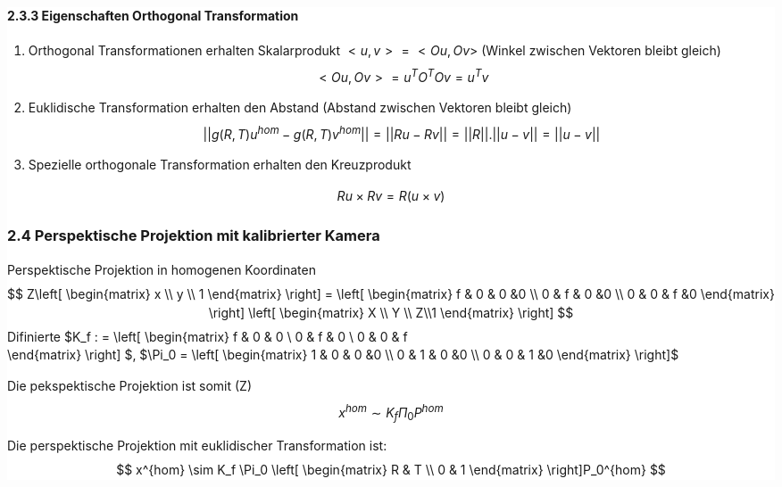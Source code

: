 #### 2.3.3 Eigenschaften Orthogonal Transformation

1. Orthogonal Transformationen erhalten Skalarprodukt $<u ,v> = <Ou, Ov>$ (Winkel zwischen Vektoren bleibt  gleich)
   $$
   <Ou, Ov> = u^T O^T Ov = u^T v
   $$

2. Euklidische Transformation erhalten den Abstand (Abstand zwischen Vektoren bleibt gleich)
   $$
   ||g(R, T)u^{hom} - g(R,T)v^{hom}|| = ||Ru - Rv|| = ||R||.||u - v||= ||u - v||
   $$

3. Spezielle orthogonale Transformation erhalten den Kreuzprodukt

$$
Ru \times Rv  = R(u \times v)
$$

### 2.4 Perspektische Projektion mit kalibrierter Kamera

Perspektische Projektion in homogenen Koordinaten
$$
Z\left[
 \begin{matrix} 
 x   \\  y \\ 1 
 \end{matrix}  \right] = \left[
 \begin{matrix} 
 f & 0 & 0 &0   \\  0 & f & 0 &0  \\ 0 & 0 & f &0 
 \end{matrix}  \right] \left[
 \begin{matrix} 
 X   \\  Y \\ Z\\1 
 \end{matrix}  \right]
$$
Difinierte $K_f : = \left[
 \begin{matrix} 
 f & 0 & 0    \\  0 & f & 0  \\ 0 & 0 & f  
 \end{matrix}  \right] $, $\Pi_0 = \left[
 \begin{matrix} 
 1 & 0 & 0 &0   \\  0 & 1 & 0 &0  \\ 0 & 0 & 1 &0 
 \end{matrix}  \right]$

Die pekspektische Projektion ist somit (Z)
$$
x^{hom} \sim K_f \Pi_0P^{hom}
$$


Die perspektische Projektion mit euklidischer Transformation ist:
$$
x^{hom} \sim K_f \Pi_0 \left[
 \begin{matrix} 
 R & T  \\  0 & 1 
 \end{matrix}  \right]P_0^{hom}
$$

